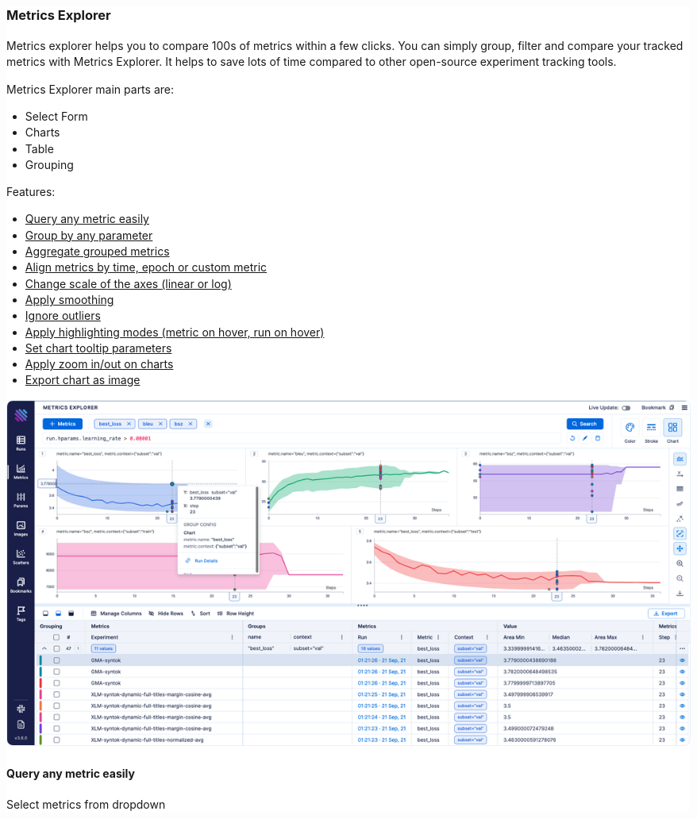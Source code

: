 
### Metrics Explorer

Metrics explorer helps you to compare 100s of metrics within a few clicks.
You can simply group, filter and compare your tracked metrics with Metrics Explorer.
It helps to save lots of time compared to other open-source experiment tracking tools.

Metrics Explorer main parts are:
- Select Form
- Charts
- Table
- Grouping

Features:
- [Query any metric easily](#query-any-metric-easily)
- [Group by any parameter](#group-by-any-parameter)
- [Aggregate grouped metrics](#aggregate-metrics)
- [Align metrics by time, epoch or custom metric](#x-axis-properties)
- [Change scale of the axes (linear or log)](#axes-scale)
- [Apply smoothing](#chart-smoothing)
- [Ignore outliers](#ignore-outliers)
- [Apply highlighting modes (metric on hover, run on hover)](#highlight-modes)
- [Set chart tooltip parameters](#set-tooltip-parameters)
- [Apply zoom in/out on charts](#apply-zoom-on-charts)
- [Export chart as image](#export-chart-as-image)

<img src="../../_static/images/ui/overview/metrics_explorer.png" style="border-radius: 8px; border: 1px solid #E8F1FC" alt="metrics_explorer" />

#### Query any metric easily

Select metrics from dropdown
